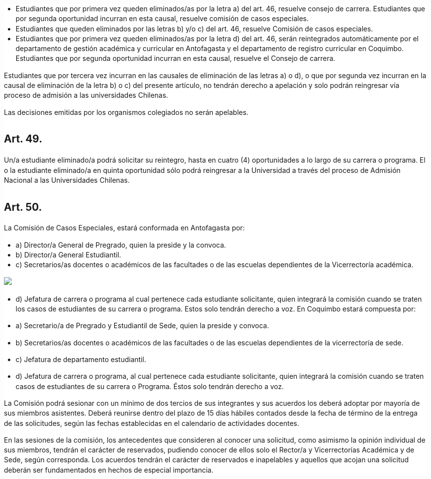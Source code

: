- Estudiantes que por primera vez queden eliminados/as por la letra a) del art. 46, resuelve consejo de carrera. Estudiantes que por segunda oportunidad incurran en esta causal, resuelve comisión de casos especiales.
- Estudiantes que queden eliminados por las letras b) y/o c) del art. 46, resuelve Comisión de casos especiales.
- Estudiantes que por primera vez queden eliminados/as por la letra d) del art. 46, serán reintegrados automáticamente por el departamento de gestión académica y curricular en Antofagasta y el departamento de registro curricular en Coquimbo. Estudiantes que por segunda oportunidad incurran en esta causal, resuelve el Consejo de carrera.

Estudiantes que por tercera vez incurran en las causales de eliminación de las letras a) o d), o que por segunda vez incurran en la causal de eliminación de la letra b) o c) del presente artículo, no tendrán derecho a apelación y solo podrán reingresar vía proceso de admisión a las universidades Chilenas.

Las decisiones emitidas por los organismos colegiados no serán apelables.

## Art. 49.

Un/a estudiante eliminado/a podrá solicitar su reintegro, hasta en cuatro (4) oportunidades a lo largo de su carrera o programa. El o la estudiante eliminado/a en quinta oportunidad sólo podrá reingresar a la Universidad a través del proceso de Admisión Nacional a las Universidades Chilenas.

## Art. 50.

La Comisión de Casos Especiales, estará conformada en Antofagasta por:

- a) Director/a General de Pregrado, quien la preside y la convoca.
- b) Director/a General Estudiantil.
- c) Secretarios/as docentes o académicos de las facultades o de las escuelas dependientes de la Vicerrectoría académica.

![](_page_22_Picture_15.jpeg)

- d) Jefatura de carrera o programa al cual pertenece cada estudiante solicitante, quien integrará la comisión cuando se traten los casos de estudiantes de su carrera o programa. Estos solo tendrán derecho a voz.
  En Coquimbo estará compuesta por:

- a) Secretario/a de Pregrado y Estudiantil de Sede, quien la preside y convoca.
- b) Secretarios/as docentes o académicos de las facultades o de las escuelas dependientes de la vicerrectoría de sede.
- c) Jefatura de departamento estudiantil.
- d) Jefatura de carrera o programa, al cual pertenece cada estudiante solicitante, quien integrará la comisión cuando se traten casos de estudiantes de su carrera o Programa. Éstos solo tendrán derecho a voz.

La Comisión podrá sesionar con un mínimo de dos tercios de sus integrantes y sus acuerdos los deberá adoptar por mayoría de sus miembros asistentes. Deberá reunirse dentro del plazo de 15 días hábiles contados desde la fecha de término de la entrega de las solicitudes, según las fechas establecidas en el calendario de actividades docentes.

En las sesiones de la comisión, los antecedentes que consideren al conocer una solicitud, como asimismo la opinión individual de sus miembros, tendrán el carácter de reservados, pudiendo conocer de ellos solo el Rector/a y Vicerrectorías Académica y de Sede, según corresponda. Los acuerdos tendrán el carácter de reservados e inapelables y aquellos que acojan una solicitud deberán ser fundamentados en hechos de especial importancia.
